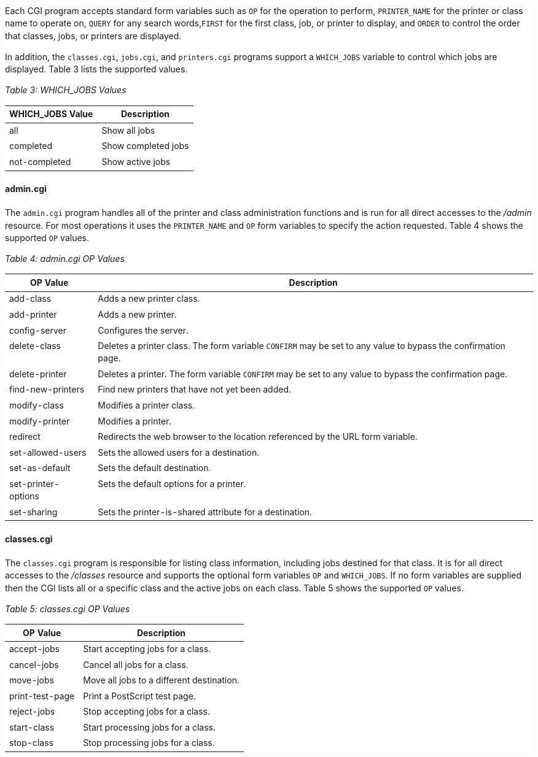 Each CGI program accepts standard form variables such as `OP` for the operation to perform, `PRINTER_NAME` for the printer or class name to operate on, `QUERY` for any search words,`FIRST` for the first class, job, or printer to display, and `ORDER` to control the order that classes, jobs, or printers are displayed.

In addition, the `classes.cgi`, `jobs.cgi`, and `printers.cgi` programs support a `WHICH_JOBS` variable to control which jobs are displayed. Table 3 lists the supported values.

_Table 3: WHICH_JOBS Values_

WHICH_JOBS Value | Description  
---|---  
all | Show all jobs  
completed | Show completed jobs  
not-completed | Show active jobs  
  
#### admin.cgi

The `admin.cgi` program handles all of the printer and class administration functions and is run for all direct accesses to the _/admin_ resource. For most operations it uses the `PRINTER_NAME` and `OP` form variables to specify the action requested. Table 4 shows the supported `OP` values.

_Table 4: admin.cgi OP Values_

OP Value | Description  
---|---  
add-class | Adds a new printer class.  
add-printer | Adds a new printer.  
config-server | Configures the server.  
delete-class | Deletes a printer class. The form variable `CONFIRM` may be set to any value to bypass the confirmation page.  
delete-printer | Deletes a printer. The form variable `CONFIRM` may be set to any value to bypass the confirmation page.  
find-new-printers | Find new printers that have not yet been added.  
modify-class | Modifies a printer class.  
modify-printer | Modifies a printer.  
redirect | Redirects the web browser to the location referenced by the URL form variable.  
set-allowed-users | Sets the allowed users for a destination.  
set-as-default | Sets the default destination.  
set-printer-options | Sets the default options for a printer.  
set-sharing | Sets the printer-is-shared attribute for a destination.  
  
#### classes.cgi

The `classes.cgi` program is responsible for listing class information, including jobs destined for that class. It is for all direct accesses to the _/classes_ resource and supports the optional form variables `OP` and `WHICH_JOBS`. If no form variables are supplied then the CGI lists all or a specific class and the active jobs on each class. Table 5 shows the supported `OP` values.

_Table 5: classes.cgi OP Values_

OP Value | Description  
---|---  
accept-jobs | Start accepting jobs for a class.  
cancel-jobs | Cancel all jobs for a class.  
move-jobs | Move all jobs to a different destination.  
print-test-page | Print a PostScript test page.  
reject-jobs | Stop accepting jobs for a class.  
start-class | Start processing jobs for a class.  
stop-class | Stop processing jobs for a class.  
  